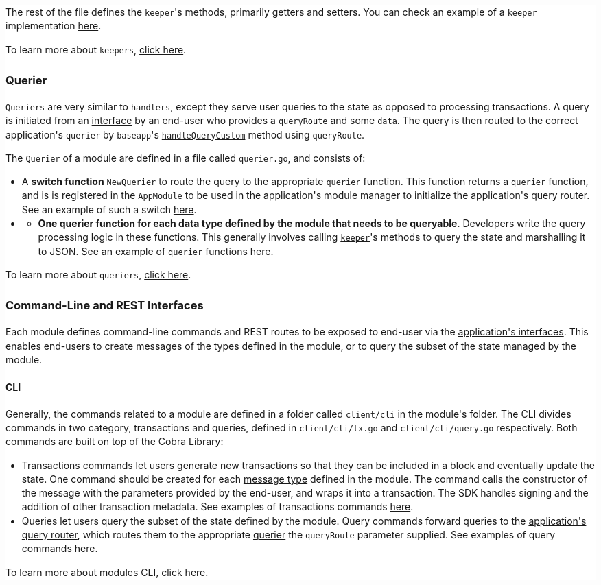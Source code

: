The rest of the file defines the `keeper`'s methods, primarily getters and setters. You can check an example of a `keeper` implementation [here](https://github.com/cosmos/sdk-application-tutorial/blob/master/x/nameservice/keeper.go).

To learn more about `keepers`, [click here](./keeper.md).

### Querier

`Queriers` are very similar to `handlers`, except they serve user queries to the state as opposed to processing transactions. A query is initiated from an [interface](#intefaces) by an end-user who provides a `queryRoute` and some `data`. The query is then routed to the correct application's `querier` by `baseapp`'s [`handleQueryCustom`](https://github.com/cosmos/cosmos-sdk/blob/master/baseapp/baseapp.go#L519-L556) method using `queryRoute`.

The `Querier` of a module are defined in a file called `querier.go`, and consists of:

- A **switch function** `NewQuerier` to route the query to the appropriate `querier` function. This function returns a `querier` function, and is is registered in the [`AppModule`](#application-module-interface) to be used in the application's module manager to initialize the [application's query router](./baseapp.md#query-routing). See an example of such a switch [here](https://github.com/cosmos/sdk-application-tutorial/blob/master/x/nameservice/querier.go#L21-L34).
- - **One querier function for each data type defined by the module that needs to be queryable**. Developers write the query processing logic in these functions. This generally involves calling [`keeper`](#keeper)'s methods to query the state and marshalling it to JSON. See an example of `querier` functions [here](https://github.com/cosmos/sdk-application-tutorial/blob/master/x/nameservice/querier.go#L37-L101).

To learn more about `queriers`, [click here](./querier.md).

### Command-Line and REST Interfaces

Each module defines command-line commands and REST routes to be exposed to end-user via the [application's interfaces](#application-interfaces). This enables end-users to create messages of the types defined in the module, or to query the subset of the state managed by the module.

#### CLI

Generally, the commands related to a module are defined in a folder called `client/cli` in the module's folder. The CLI divides commands in two category, transactions and queries, defined in `client/cli/tx.go` and `client/cli/query.go` respectively. Both commands are built on top of the [Cobra Library](https://github.com/spf13/cobra):

- Transactions commands let users generate new transactions so that they can be included in a block and eventually update the state. One command should be created for each [message type](#message-types) defined in the module. The command calls the constructor of the message with the parameters provided by the end-user, and wraps it into a transaction. The SDK handles signing and the addition of other transaction metadata. See examples of transactions commands [here](https://github.com/cosmos/sdk-application-tutorial/blob/master/x/nameservice/client/cli/tx.go).
- Queries let users query the subset of the state defined by the module. Query commands forward queries to the [application's query router](./baseapp.md#query-routing), which routes them to the appropriate [querier](#querier) the `queryRoute` parameter supplied. See examples of query commands [here](https://github.com/cosmos/sdk-application-tutorial/blob/master/x/nameservice/client/cli/query.go).

To learn more about modules CLI, [click here](./module-interfaces.md#cli).
